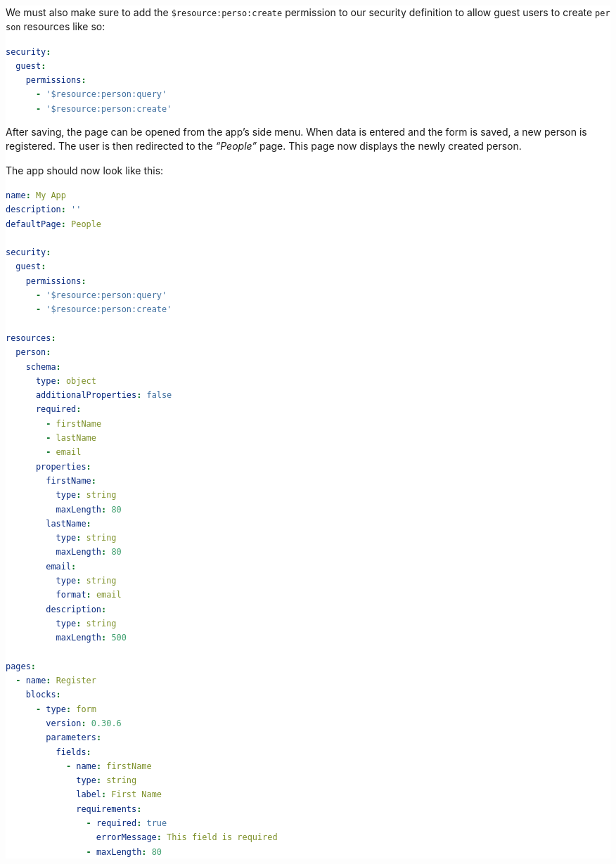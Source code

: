 We must also make sure to add the `$resource:perso:create` permission to our security definition to
allow guest users to create `person` resources like so:

```yaml copy validate security-snippet
security:
  guest:
    permissions:
      - '$resource:person:query'
      - '$resource:person:create'
```

After saving, the page can be opened from the app’s side menu. When data is entered and the form is
saved, a new person is registered. The user is then redirected to the _“People”_ page. This page now
displays the newly created person.

The app should now look like this:

```yaml copy filename="app-definition.yaml" validate
name: My App
description: ''
defaultPage: People

security:
  guest:
    permissions:
      - '$resource:person:query'
      - '$resource:person:create'

resources:
  person:
    schema:
      type: object
      additionalProperties: false
      required:
        - firstName
        - lastName
        - email
      properties:
        firstName:
          type: string
          maxLength: 80
        lastName:
          type: string
          maxLength: 80
        email:
          type: string
          format: email
        description:
          type: string
          maxLength: 500

pages:
  - name: Register
    blocks:
      - type: form
        version: 0.30.6
        parameters:
          fields:
            - name: firstName
              type: string
              label: First Name
              requirements:
                - required: true
                  errorMessage: This field is required
                - maxLength: 80
```